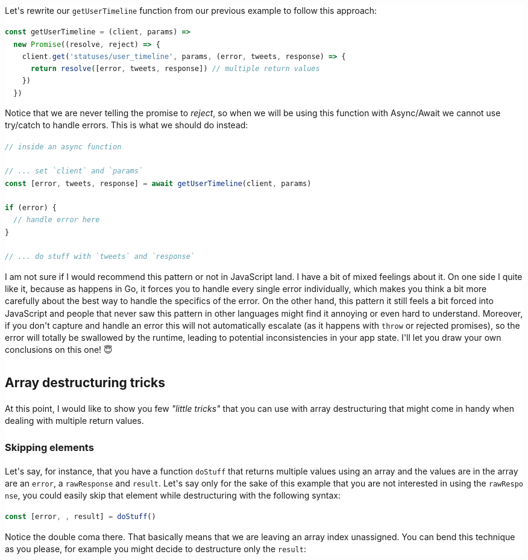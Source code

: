 Let's rewrite our `getUserTimeline` function from our previous example to follow this approach:

```javascript
const getUserTimeline = (client, params) =>
  new Promise((resolve, reject) => {
    client.get('statuses/user_timeline', params, (error, tweets, response) => {
      return resolve([error, tweets, response]) // multiple return values
    })
  })
```

Notice that we are never telling the promise to _reject_, so when we will be using this function with Async/Await we cannot use try/catch to handle errors. This is what we should do instead:

```javascript
// inside an async function

// ... set `client` and `params`
const [error, tweets, response] = await getUserTimeline(client, params)

if (error) {
  // handle error here
}

// ... do stuff with `tweets` and `response`
```

I am not sure if I would recommend this pattern or not in JavaScript land. I have a bit of mixed feelings about it. On one side I quite like it, because as happens in Go, it forces you to handle every single error individually, which makes you think a bit more carefully about the best way to handle the specifics of the error. On the other hand, this pattern it still feels a bit forced into JavaScript and people that never saw this pattern in other languages might find it annoying or even hard to understand. Moreover, if you don't capture and handle an error this will not automatically escalate (as it happens with `throw` or rejected promises), so the error will totally be swallowed by the runtime, leading to potential inconsistencies in your app state.
I'll let you draw your own conclusions on this one! 😇

## Array destructuring tricks

At this point, I would like to show you few _"little tricks"_ that you can use with array destructuring that might come in handy when dealing with multiple return values.

### Skipping elements

Let's say, for instance, that you have a function `doStuff` that returns multiple values using an array and the values are in the array are an `error`, a `rawResponse` and `result`. Let's say only for the sake of this example that you are not interested in using the `rawResponse`, you could easily skip that element while destructuring with the following syntax:

```javascript
const [error, , result] = doStuff()
```

Notice the double coma there. That basically means that we are leaving an array index unassigned. You can bend this technique as you please, for example you might decide to destructure only the `result`:
